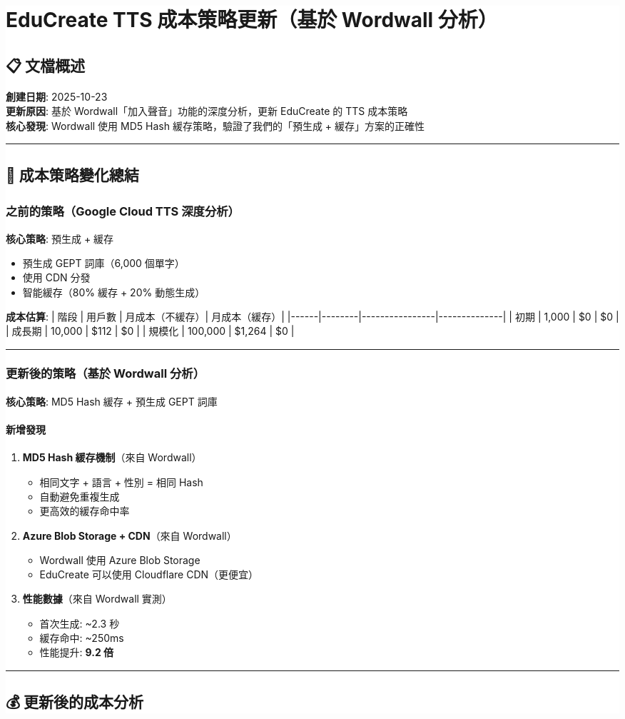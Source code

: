 # EduCreate TTS 成本策略更新（基於 Wordwall 分析）

## 📋 文檔概述

**創建日期**: 2025-10-23  
**更新原因**: 基於 Wordwall「加入聲音」功能的深度分析，更新 EduCreate 的 TTS 成本策略  
**核心發現**: Wordwall 使用 MD5 Hash 緩存策略，驗證了我們的「預生成 + 緩存」方案的正確性

---

## 🎯 成本策略變化總結

### 之前的策略（Google Cloud TTS 深度分析）

**核心策略**: 預生成 + 緩存
- 預生成 GEPT 詞庫（6,000 個單字）
- 使用 CDN 分發
- 智能緩存（80% 緩存 + 20% 動態生成）

**成本估算**:
| 階段 | 用戶數 | 月成本（不緩存）| 月成本（緩存）|
|------|--------|----------------|--------------|
| 初期 | 1,000 | $0 | $0 |
| 成長期 | 10,000 | $112 | $0 |
| 規模化 | 100,000 | $1,264 | $0 |

---

### 更新後的策略（基於 Wordwall 分析）

**核心策略**: MD5 Hash 緩存 + 預生成 GEPT 詞庫

#### 新增發現
1. **MD5 Hash 緩存機制**（來自 Wordwall）
   - 相同文字 + 語言 + 性別 = 相同 Hash
   - 自動避免重複生成
   - 更高效的緩存命中率

2. **Azure Blob Storage + CDN**（來自 Wordwall）
   - Wordwall 使用 Azure Blob Storage
   - EduCreate 可以使用 Cloudflare CDN（更便宜）

3. **性能數據**（來自 Wordwall 實測）
   - 首次生成: ~2.3 秒
   - 緩存命中: ~250ms
   - 性能提升: **9.2 倍**

---

## 💰 更新後的成本分析
